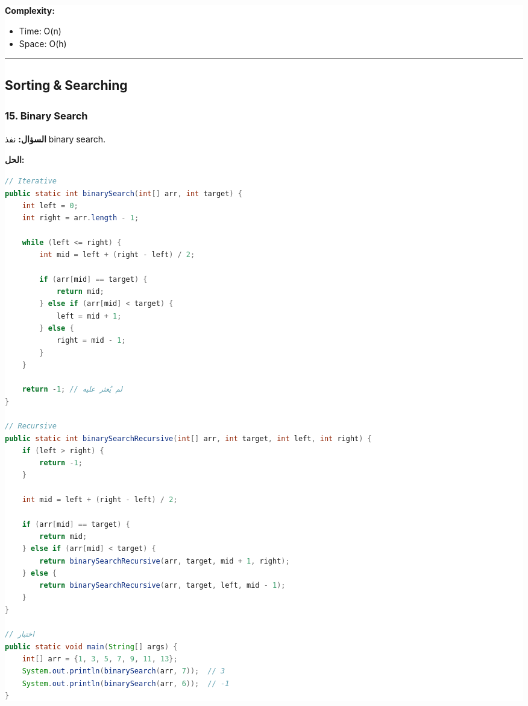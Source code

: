 **Complexity:**
- Time: O(n)
- Space: O(h)

---

## Sorting & Searching

### 15. Binary Search

**السؤال:** نفذ binary search.

**الحل:**

```java
// Iterative
public static int binarySearch(int[] arr, int target) {
    int left = 0;
    int right = arr.length - 1;

    while (left <= right) {
        int mid = left + (right - left) / 2;

        if (arr[mid] == target) {
            return mid;
        } else if (arr[mid] < target) {
            left = mid + 1;
        } else {
            right = mid - 1;
        }
    }

    return -1; // لم يُعثر عليه
}

// Recursive
public static int binarySearchRecursive(int[] arr, int target, int left, int right) {
    if (left > right) {
        return -1;
    }

    int mid = left + (right - left) / 2;

    if (arr[mid] == target) {
        return mid;
    } else if (arr[mid] < target) {
        return binarySearchRecursive(arr, target, mid + 1, right);
    } else {
        return binarySearchRecursive(arr, target, left, mid - 1);
    }
}

// اختبار
public static void main(String[] args) {
    int[] arr = {1, 3, 5, 7, 9, 11, 13};
    System.out.println(binarySearch(arr, 7));  // 3
    System.out.println(binarySearch(arr, 6));  // -1
}
```
